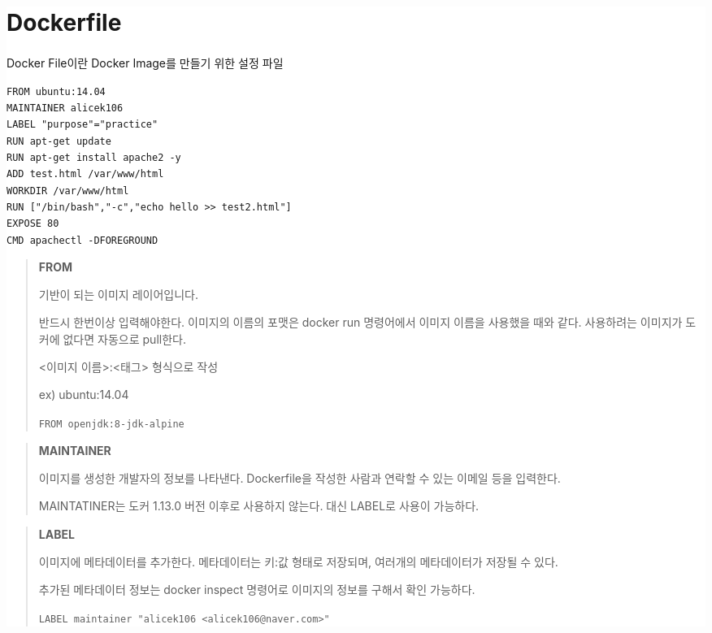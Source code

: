# Dockerfile



Docker File이란 Docker Image를 만들기 위한 설정 파일

```
FROM ubuntu:14.04
MAINTAINER alicek106
LABEL "purpose"="practice"
RUN apt-get update
RUN apt-get install apache2 -y
ADD test.html /var/www/html
WORKDIR /var/www/html
RUN ["/bin/bash","-c","echo hello >> test2.html"]
EXPOSE 80
CMD apachectl -DFOREGROUND

```



> **FROM** 
>
> 기반이 되는 이미지 레이어입니다.
>
> 반드시 한번이상 입력해야한다. 이미지의 이름의 포맷은 docker run 명령어에서 이미지 이름을 사용했을 때와 같다. 사용하려는 이미지가 도커에 없다면 자동으로 pull한다.
>
> <이미지 이름>:<태그> 형식으로 작성 
>
> ex) ubuntu:14.04
>
> ```
> FROM openjdk:8-jdk-alpine
> ```





> **MAINTAINER** 
>
> 이미지를 생성한 개발자의 정보를 나타낸다. Dockerfile을 작성한 사람과 연락할 수 있는 이메일 등을 입력한다. 
>
> MAINTATINER는 도커 1.13.0 버전 이후로 사용하지 않는다. 대신 LABEL로 사용이 가능하다.



> **LABEL**
>
> 이미지에 메타데이터를 추가한다. 메타데이터는 키:값 형태로 저장되며, 여러개의 메타데이터가 저장될 수 있다. 
>
> 추가된 메타데이터 정보는 docker inspect 명령어로 이미지의 정보를 구해서 확인 가능하다.
>
> ```
> LABEL maintainer "alicek106 <alicek106@naver.com>"
> ```
